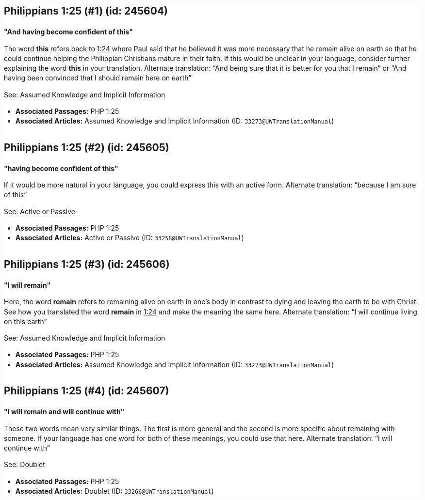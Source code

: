 ## Philippians 1:25 (#1) (id: 245604)

**"And having become confident of this"**

The word **this** refers back to [1:24](https://ref.ly/Phil1:24) where Paul said that he believed it was more necessary that he remain alive on earth so that he could continue helping the Philippian Christians mature in their faith. If this would be unclear in your language, consider further explaining the word **this** in your translation. Alternate translation: “And being sure that it is better for you that I remain” or “And having been convinced that I should remain here on earth”

See: Assumed Knowledge and Implicit Information

* **Associated Passages:** PHP 1:25
* **Associated Articles:** Assumed Knowledge and Implicit Information (ID: `33273@UWTranslationManual`)

## Philippians 1:25 (#2) (id: 245605)

**"having become confident of this"**

If it would be more natural in your language, you could express this with an active form. Alternate translation: “because I am sure of this”

See: Active or Passive

* **Associated Passages:** PHP 1:25
* **Associated Articles:** Active or Passive (ID: `33258@UWTranslationManual`)

## Philippians 1:25 (#3) (id: 245606)

**"I will remain"**

Here, the word **remain** refers to remaining alive on earth in one’s body in contrast to dying and leaving the earth to be with Christ. See how you translated the word **remain** in [1:24](https://ref.ly/Phil1:24) and make the meaning the same here. Alternate translation: “I will continue living on this earth”

See: Assumed Knowledge and Implicit Information

* **Associated Passages:** PHP 1:25
* **Associated Articles:** Assumed Knowledge and Implicit Information (ID: `33273@UWTranslationManual`)

## Philippians 1:25 (#4) (id: 245607)

**"I will remain and will continue with"**

These two words mean very similar things. The first is more general and the second is more specific about remaining with someone. If your language has one word for both of these meanings, you could use that here. Alternate translation: “I will continue with”

See: Doublet

* **Associated Passages:** PHP 1:25
* **Associated Articles:** Doublet (ID: `33266@UWTranslationManual`)
